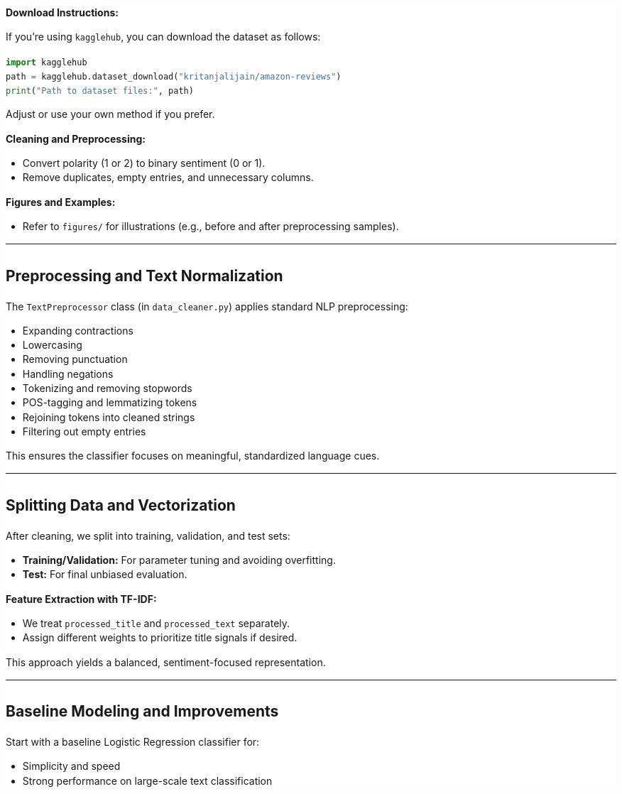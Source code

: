 **Download Instructions:**

If you’re using `kagglehub`, you can download the dataset as follows:

```python
import kagglehub
path = kagglehub.dataset_download("kritanjalijain/amazon-reviews")
print("Path to dataset files:", path)
```

Adjust or use your own method if you prefer.

**Cleaning and Preprocessing:**
- Convert polarity (1 or 2) to binary sentiment (0 or 1).
- Remove duplicates, empty entries, and unnecessary columns.

**Figures and Examples:**
- Refer to `figures/` for illustrations (e.g., before and after preprocessing samples).

---

## Preprocessing and Text Normalization

The `TextPreprocessor` class (in `data_cleaner.py`) applies standard NLP preprocessing:
- Expanding contractions
- Lowercasing
- Removing punctuation
- Handling negations
- Tokenizing and removing stopwords
- POS-tagging and lemmatizing tokens
- Rejoining tokens into cleaned strings
- Filtering out empty entries

This ensures the classifier focuses on meaningful, standardized language cues.

---

## Splitting Data and Vectorization

After cleaning, we split into training, validation, and test sets:
- **Training/Validation:** For parameter tuning and avoiding overfitting.
- **Test:** For final unbiased evaluation.

**Feature Extraction with TF-IDF:**
- We treat `processed_title` and `processed_text` separately.
- Assign different weights to prioritize title signals if desired.

This approach yields a balanced, sentiment-focused representation.

---

## Baseline Modeling and Improvements

Start with a baseline Logistic Regression classifier for:
- Simplicity and speed
- Strong performance on large-scale text classification
